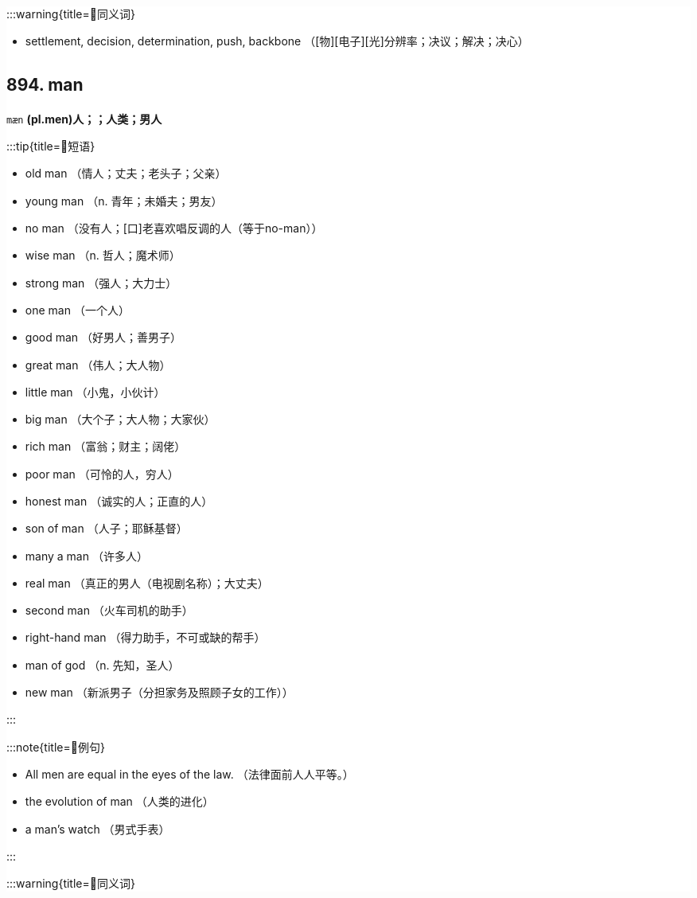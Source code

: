 :::warning{title=🤔同义词}

- settlement, decision, determination, push, backbone （[物][电子][光]分辨率；决议；解决；决心）


## 894. man

`mæn`  **(pl.men)人；；人类；男人**

:::tip{title=🤩短语}

- old man （情人；丈夫；老头子；父亲）

- young man （n. 青年；未婚夫；男友）

- no man （没有人；[口]老喜欢唱反调的人（等于no-man））

- wise man （n. 哲人；魔术师）

- strong man （强人；大力士）

- one man （一个人）

- good man （好男人；善男子）

- great man （伟人；大人物）

- little man （小鬼，小伙计）

- big man （大个子；大人物；大家伙）

- rich man （富翁；财主；阔佬）

- poor man （可怜的人，穷人）

- honest man （诚实的人；正直的人）

- son of man （人子；耶稣基督）

- many a man （许多人）

- real man （真正的男人（电视剧名称）；大丈夫）

- second man （火车司机的助手）

- right-hand man （得力助手，不可或缺的帮手）

- man of god （n. 先知，圣人）

- new man （新派男子（分担家务及照顾子女的工作））

:::

:::note{title=🎤例句}

- All men are equal in the eyes of the law. （法律面前人人平等。）

- the evolution of man （人类的进化）

- a man’s watch （男式手表）

:::

:::warning{title=🤔同义词}
